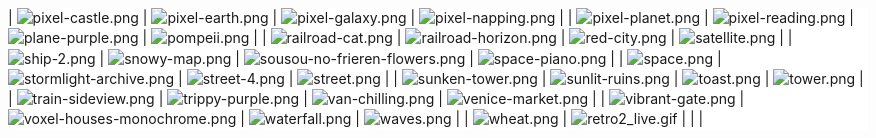 | ![pixel-castle.png](https://raw.githubusercontent.com/orangci/walls-catppuccin-mocha/master/pixel-castle.png) | ![pixel-earth.png](https://raw.githubusercontent.com/orangci/walls-catppuccin-mocha/master/pixel-earth.png) | ![pixel-galaxy.png](https://raw.githubusercontent.com/orangci/walls-catppuccin-mocha/master/pixel-galaxy.png) | ![pixel-napping.png](https://raw.githubusercontent.com/orangci/walls-catppuccin-mocha/master/pixel-napping.png) |
| ![pixel-planet.png](https://raw.githubusercontent.com/orangci/walls-catppuccin-mocha/master/pixel-planet.png) | ![pixel-reading.png](https://raw.githubusercontent.com/orangci/walls-catppuccin-mocha/master/pixel-reading.png) | ![plane-purple.png](https://raw.githubusercontent.com/orangci/walls-catppuccin-mocha/master/plane-purple.png) | ![pompeii.png](https://raw.githubusercontent.com/orangci/walls-catppuccin-mocha/master/pompeii.png) |
| ![railroad-cat.png](https://raw.githubusercontent.com/orangci/walls-catppuccin-mocha/master/railroad-cat.png) | ![railroad-horizon.png](https://raw.githubusercontent.com/orangci/walls-catppuccin-mocha/master/railroad-horizon.png) | ![red-city.png](https://raw.githubusercontent.com/orangci/walls-catppuccin-mocha/master/red-city.png) | ![satellite.png](https://raw.githubusercontent.com/orangci/walls-catppuccin-mocha/master/satellite.png) |
| ![ship-2.png](https://raw.githubusercontent.com/orangci/walls-catppuccin-mocha/master/ship-2.png) | ![snowy-map.png](https://raw.githubusercontent.com/orangci/walls-catppuccin-mocha/master/snowy-map.png) | ![sousou-no-frieren-flowers.png](https://raw.githubusercontent.com/orangci/walls-catppuccin-mocha/master/sousou-no-frieren-flowers.png) | ![space-piano.png](https://raw.githubusercontent.com/orangci/walls-catppuccin-mocha/master/space-piano.png) |
| ![space.png](https://raw.githubusercontent.com/orangci/walls-catppuccin-mocha/master/space.png) | ![stormlight-archive.png](https://raw.githubusercontent.com/orangci/walls-catppuccin-mocha/master/stormlight-archive.png) | ![street-4.png](https://raw.githubusercontent.com/orangci/walls-catppuccin-mocha/master/street-4.png) | ![street.png](https://raw.githubusercontent.com/orangci/walls-catppuccin-mocha/master/street.png) |
| ![sunken-tower.png](https://raw.githubusercontent.com/orangci/walls-catppuccin-mocha/master/sunken-tower.png) | ![sunlit-ruins.png](https://raw.githubusercontent.com/orangci/walls-catppuccin-mocha/master/sunlit-ruins.png) | ![toast.png](https://raw.githubusercontent.com/orangci/walls-catppuccin-mocha/master/toast.png) | ![tower.png](https://raw.githubusercontent.com/orangci/walls-catppuccin-mocha/master/tower.png) |
| ![train-sideview.png](https://raw.githubusercontent.com/orangci/walls-catppuccin-mocha/master/train-sideview.png) | ![trippy-purple.png](https://raw.githubusercontent.com/orangci/walls-catppuccin-mocha/master/trippy-purple.png) | ![van-chilling.png](https://raw.githubusercontent.com/orangci/walls-catppuccin-mocha/master/van-chilling.png) | ![venice-market.png](https://raw.githubusercontent.com/orangci/walls-catppuccin-mocha/master/venice-market.png) |
| ![vibrant-gate.png](https://raw.githubusercontent.com/orangci/walls-catppuccin-mocha/master/vibrant-gate.png) | ![voxel-houses-monochrome.png](https://raw.githubusercontent.com/orangci/walls-catppuccin-mocha/master/voxel-houses-monochrome.png) | ![waterfall.png](https://raw.githubusercontent.com/orangci/walls-catppuccin-mocha/master/waterfall.png) | ![waves.png](https://raw.githubusercontent.com/orangci/walls-catppuccin-mocha/master/waves.png) |
| ![wheat.png](https://raw.githubusercontent.com/orangci/walls-catppuccin-mocha/master/wheat.png) | ![retro2_live.gif](https://raw.githubusercontent.com/orangci/walls-catppuccin-mocha/master/retro2_live.gif) | | |

